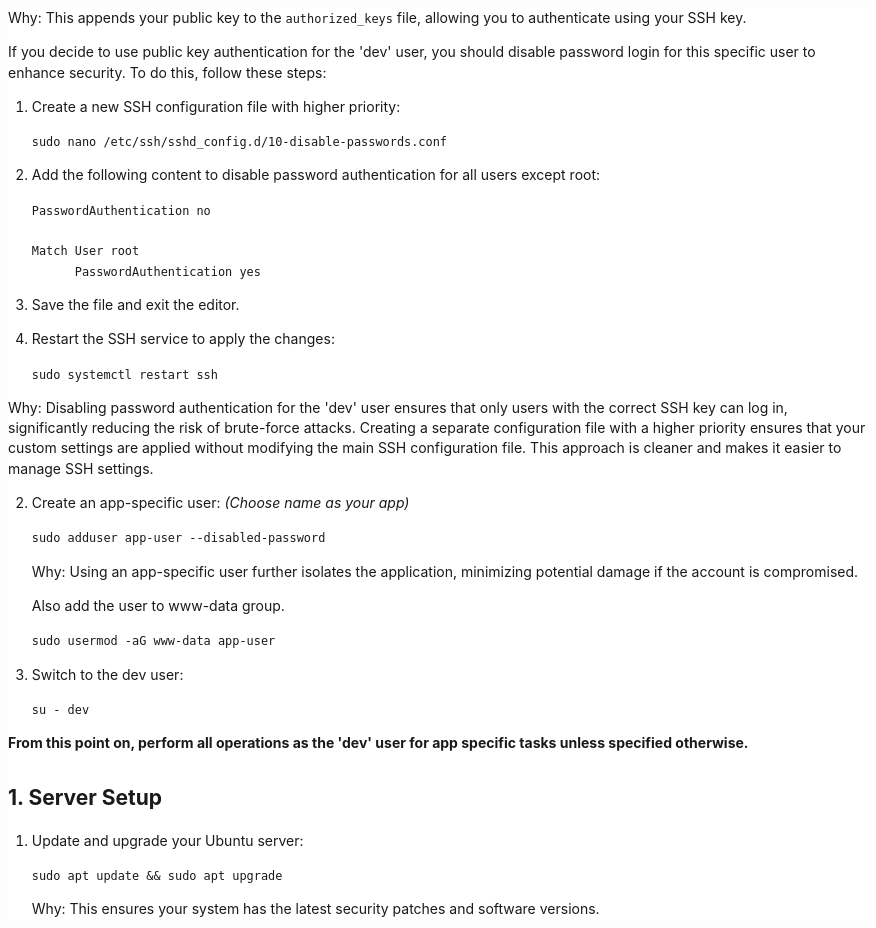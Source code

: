    Why: This appends your public key to the `authorized_keys` file, allowing you to authenticate using your SSH key.

   If you decide to use public key authentication for the 'dev' user, you should disable password login for this specific user to enhance security. To do this, follow these steps:
   
   1. Create a new SSH configuration file with higher priority:
      ```
      sudo nano /etc/ssh/sshd_config.d/10-disable-passwords.conf
      ```

   2. Add the following content to disable password authentication for all users except root:
      ```
      PasswordAuthentication no

      Match User root
            PasswordAuthentication yes
      ```

   3. Save the file and exit the editor.

   4. Restart the SSH service to apply the changes:
      ```
      sudo systemctl restart ssh
      ```

   Why: Disabling password authentication for the 'dev' user ensures that only users with the correct SSH key can log in, significantly reducing the risk of brute-force attacks. Creating a separate configuration file with a higher priority ensures that your custom settings are applied without modifying the main SSH configuration file. This approach is cleaner and makes it easier to manage SSH settings. 

2. Create an app-specific user: *(Choose name as your app)*
   ```
   sudo adduser app-user --disabled-password
   ```
   Why: Using an app-specific user further isolates the application, minimizing potential damage if the account is compromised.

   Also add the user to www-data group.

   ```
   sudo usermod -aG www-data app-user
   ```

3. Switch to the dev user:
   ```
   su - dev
   ```

**From this point on, perform all operations as the 'dev' user for app specific tasks unless specified otherwise.**

## 1. Server Setup

1. Update and upgrade your Ubuntu server:
   ```
   sudo apt update && sudo apt upgrade
   ```
   Why: This ensures your system has the latest security patches and software versions.
